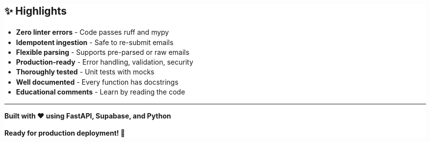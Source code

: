 ## ✨ Highlights

- **Zero linter errors** - Code passes ruff and mypy
- **Idempotent ingestion** - Safe to re-submit emails
- **Flexible parsing** - Supports pre-parsed or raw emails
- **Production-ready** - Error handling, validation, security
- **Thoroughly tested** - Unit tests with mocks
- **Well documented** - Every function has docstrings
- **Educational comments** - Learn by reading the code

---

**Built with ❤️ using FastAPI, Supabase, and Python**

**Ready for production deployment! 🚀**

